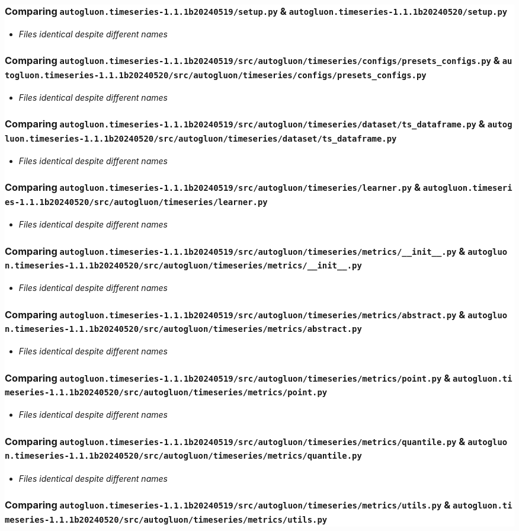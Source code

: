 ### Comparing `autogluon.timeseries-1.1.1b20240519/setup.py` & `autogluon.timeseries-1.1.1b20240520/setup.py`

 * *Files identical despite different names*

### Comparing `autogluon.timeseries-1.1.1b20240519/src/autogluon/timeseries/configs/presets_configs.py` & `autogluon.timeseries-1.1.1b20240520/src/autogluon/timeseries/configs/presets_configs.py`

 * *Files identical despite different names*

### Comparing `autogluon.timeseries-1.1.1b20240519/src/autogluon/timeseries/dataset/ts_dataframe.py` & `autogluon.timeseries-1.1.1b20240520/src/autogluon/timeseries/dataset/ts_dataframe.py`

 * *Files identical despite different names*

### Comparing `autogluon.timeseries-1.1.1b20240519/src/autogluon/timeseries/learner.py` & `autogluon.timeseries-1.1.1b20240520/src/autogluon/timeseries/learner.py`

 * *Files identical despite different names*

### Comparing `autogluon.timeseries-1.1.1b20240519/src/autogluon/timeseries/metrics/__init__.py` & `autogluon.timeseries-1.1.1b20240520/src/autogluon/timeseries/metrics/__init__.py`

 * *Files identical despite different names*

### Comparing `autogluon.timeseries-1.1.1b20240519/src/autogluon/timeseries/metrics/abstract.py` & `autogluon.timeseries-1.1.1b20240520/src/autogluon/timeseries/metrics/abstract.py`

 * *Files identical despite different names*

### Comparing `autogluon.timeseries-1.1.1b20240519/src/autogluon/timeseries/metrics/point.py` & `autogluon.timeseries-1.1.1b20240520/src/autogluon/timeseries/metrics/point.py`

 * *Files identical despite different names*

### Comparing `autogluon.timeseries-1.1.1b20240519/src/autogluon/timeseries/metrics/quantile.py` & `autogluon.timeseries-1.1.1b20240520/src/autogluon/timeseries/metrics/quantile.py`

 * *Files identical despite different names*

### Comparing `autogluon.timeseries-1.1.1b20240519/src/autogluon/timeseries/metrics/utils.py` & `autogluon.timeseries-1.1.1b20240520/src/autogluon/timeseries/metrics/utils.py`
